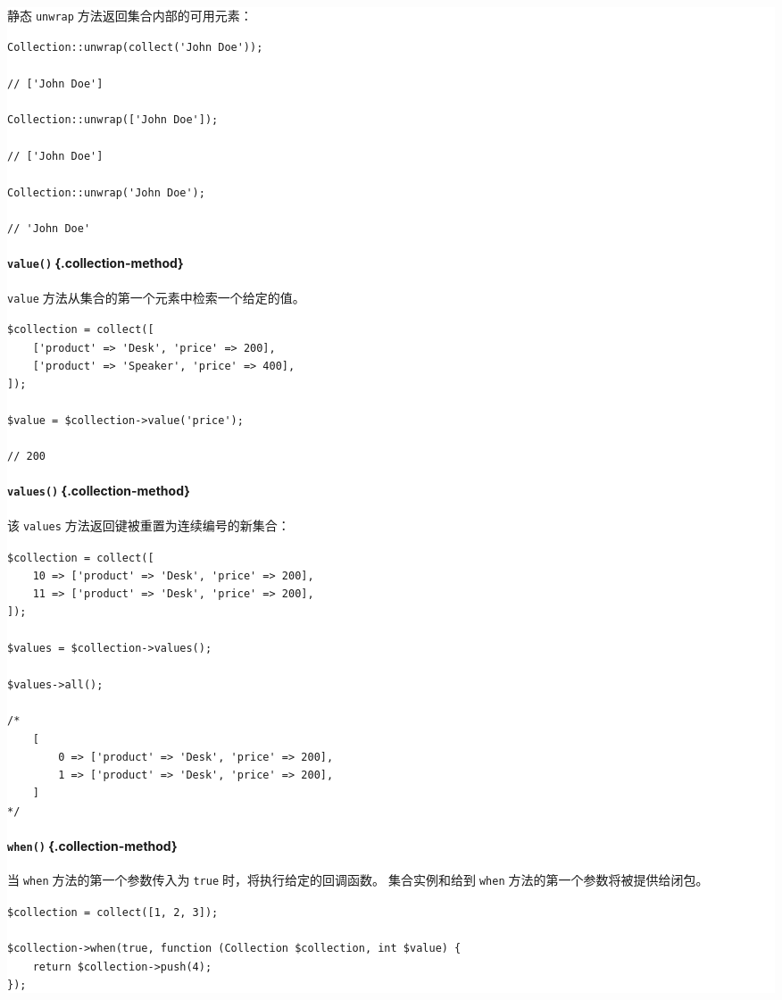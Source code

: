 静态 `unwrap` 方法返回集合内部的可用元素：

    Collection::unwrap(collect('John Doe'));

    // ['John Doe']

    Collection::unwrap(['John Doe']);

    // ['John Doe']

    Collection::unwrap('John Doe');

    // 'John Doe'

<a name="method-value"></a>
#### `value()` {.collection-method}

`value` 方法从集合的第一个元素中检索一个给定的值。

    $collection = collect([
        ['product' => 'Desk', 'price' => 200],
        ['product' => 'Speaker', 'price' => 400],
    ]);

    $value = $collection->value('price');

    // 200

<a name="method-values"></a>
#### `values()` {.collection-method}

该 `values` 方法返回键被重置为连续编号的新集合：

    $collection = collect([
        10 => ['product' => 'Desk', 'price' => 200],
        11 => ['product' => 'Desk', 'price' => 200],
    ]);

    $values = $collection->values();

    $values->all();

    /*
        [
            0 => ['product' => 'Desk', 'price' => 200],
            1 => ['product' => 'Desk', 'price' => 200],
        ]
    */

<a name="method-when"></a>
#### `when()` {.collection-method}

当 `when` 方法的第一个参数传入为 `true` 时，将执行给定的回调函数。
集合实例和给到 `when` 方法的第一个参数将被提供给闭包。

    $collection = collect([1, 2, 3]);

    $collection->when(true, function (Collection $collection, int $value) {
        return $collection->push(4);
    });
